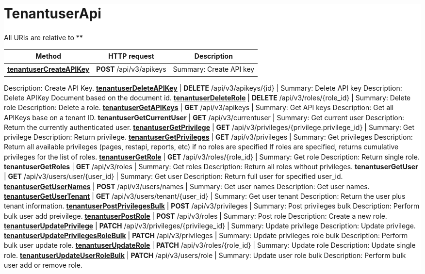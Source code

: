 # TenantuserApi

All URIs are relative to **

Method | HTTP request | Description
------------- | ------------- | -------------
[**tenantuserCreateAPIKey**](TenantuserApi.md#tenantuserCreateAPIKey) | **POST** /api/v3/apikeys | Summary: Create API key
Description: Create API Key.
[**tenantuserDeleteAPIKey**](TenantuserApi.md#tenantuserDeleteAPIKey) | **DELETE** /api/v3/apikeys/{id} | Summary: Delete API key
Description: Delete APIKey Document based on the document id.
[**tenantuserDeleteRole**](TenantuserApi.md#tenantuserDeleteRole) | **DELETE** /api/v3/roles/{role_id} | Summary: Delete role
Description: Delete a role.
[**tenantuserGetAPIKeys**](TenantuserApi.md#tenantuserGetAPIKeys) | **GET** /api/v3/apikeys | Summary: Get API keys
Description: Get all APIKeys base on a tenant ID.
[**tenantuserGetCurrentUser**](TenantuserApi.md#tenantuserGetCurrentUser) | **GET** /api/v3/currentuser | Summary: Get current user
Description: Return the currently authenticated user.
[**tenantuserGetPrivilege**](TenantuserApi.md#tenantuserGetPrivilege) | **GET** /api/v3/privileges/{privilege.privilege_id} | Summary: Get privilege
Description: Return privilege.
[**tenantuserGetPrivileges**](TenantuserApi.md#tenantuserGetPrivileges) | **GET** /api/v3/privileges | Summary: Get privileges
Description: Return all available privileges (pages, restapi, reports, etc) if no roles are specified
If roles are specified, returns cumulative privileges for the list of roles.
[**tenantuserGetRole**](TenantuserApi.md#tenantuserGetRole) | **GET** /api/v3/roles/{role_id} | Summary: Get role
Description: Return single role.
[**tenantuserGetRoles**](TenantuserApi.md#tenantuserGetRoles) | **GET** /api/v3/roles | Summary: Get roles
Description: Return all roles without privileges.
[**tenantuserGetUser**](TenantuserApi.md#tenantuserGetUser) | **GET** /api/v3/users/user/{user_id} | Summary: Get user
Description: Return full user for specified user_id.
[**tenantuserGetUserNames**](TenantuserApi.md#tenantuserGetUserNames) | **POST** /api/v3/users/names | Summary: Get user names
Description: Get user names.
[**tenantuserGetUserTenant**](TenantuserApi.md#tenantuserGetUserTenant) | **GET** /api/v3/users/tenant/{user_id} | Summary: Get user tenant
Description: Return the user plus tenant information.
[**tenantuserPostPrivilegesBulk**](TenantuserApi.md#tenantuserPostPrivilegesBulk) | **POST** /api/v3/privileges | Summary: Post privileges bulk
Description: Perform bulk user add preivilege.
[**tenantuserPostRole**](TenantuserApi.md#tenantuserPostRole) | **POST** /api/v3/roles | Summary: Post role
Description: Create a new role.
[**tenantuserUpdatePrivilege**](TenantuserApi.md#tenantuserUpdatePrivilege) | **PATCH** /api/v3/privileges/{privilege_id} | Summary: Update privilege
Description: Update privilege.
[**tenantuserUpdatePrivilegesRoleBulk**](TenantuserApi.md#tenantuserUpdatePrivilegesRoleBulk) | **PATCH** /api/v3/privileges | Summary: Update privileges role bulk
Description: Perform bulk user update role.
[**tenantuserUpdateRole**](TenantuserApi.md#tenantuserUpdateRole) | **PATCH** /api/v3/roles/{role_id} | Summary: Update role
Description: Update single role.
[**tenantuserUpdateUserRoleBulk**](TenantuserApi.md#tenantuserUpdateUserRoleBulk) | **PATCH** /api/v3/users/role | Summary: Update user role bulk
Description: Perform bulk user add or remove role.
